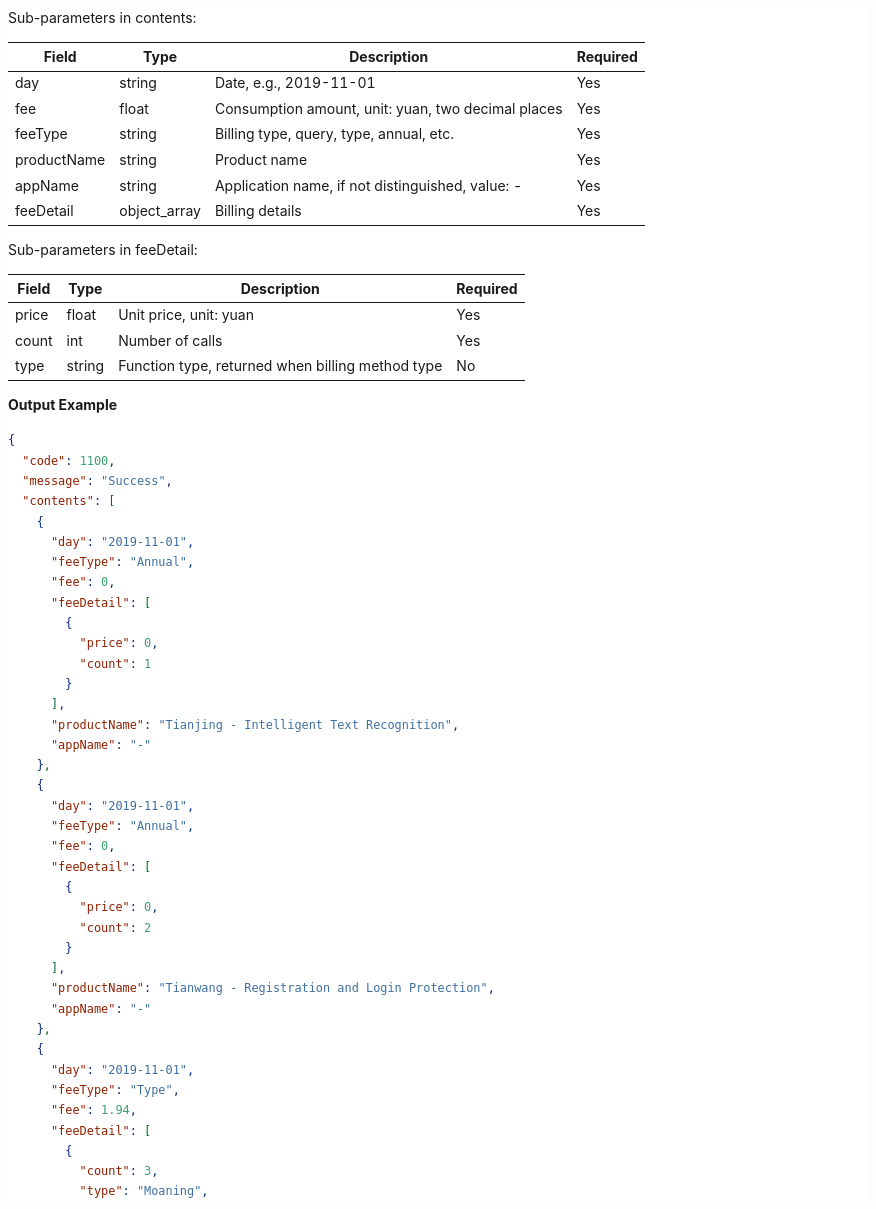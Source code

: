 Sub-parameters in contents:

| Field       | Type         | Description                | Required |
| ----------- | ------------ | -------------------------- | -------- |
| day         | string       | Date, e.g., 2019-11-01     | Yes     |
| fee         | float        | Consumption amount, unit: yuan, two decimal places | Yes     |
| feeType     | string       | Billing type, query, type, annual, etc. | Yes     |
| productName | string       | Product name               | Yes     |
| appName     | string       | Application name, if not distinguished, value: - | Yes     |
| feeDetail   | object_array | Billing details            | Yes     |

Sub-parameters in feeDetail:

| Field  | Type   | Description                | Required |
| ------ | ------ | -------------------------- | -------- |
| price  | float  | Unit price, unit: yuan     | Yes     |
| count  | int    | Number of calls            | Yes     |
| type   | string | Function type, returned when billing method type | No       |

**Output Example**

```json
{
  "code": 1100,
  "message": "Success",
  "contents": [
    {
      "day": "2019-11-01",
      "feeType": "Annual",
      "fee": 0,
      "feeDetail": [
        {
          "price": 0,
          "count": 1
        }
      ],
      "productName": "Tianjing - Intelligent Text Recognition",
      "appName": "-"
    },
    {
      "day": "2019-11-01",
      "feeType": "Annual",
      "fee": 0,
      "feeDetail": [
        {
          "price": 0,
          "count": 2
        }
      ],
      "productName": "Tianwang - Registration and Login Protection",
      "appName": "-"
    },
    {
      "day": "2019-11-01",
      "feeType": "Type",
      "fee": 1.94,
      "feeDetail": [
        {
          "count": 3,
          "type": "Moaning",
```